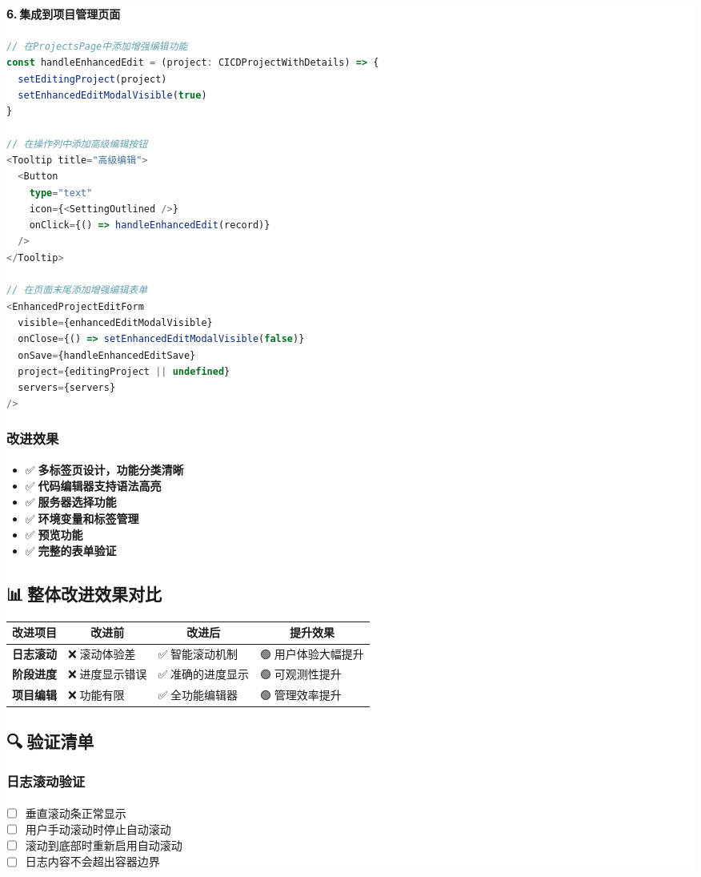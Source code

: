 #### **6. 集成到项目管理页面**
```typescript
// 在ProjectsPage中添加增强编辑功能
const handleEnhancedEdit = (project: CICDProjectWithDetails) => {
  setEditingProject(project)
  setEnhancedEditModalVisible(true)
}

// 在操作列中添加高级编辑按钮
<Tooltip title="高级编辑">
  <Button 
    type="text" 
    icon={<SettingOutlined />} 
    onClick={() => handleEnhancedEdit(record)}
  />
</Tooltip>

// 在页面末尾添加增强编辑表单
<EnhancedProjectEditForm
  visible={enhancedEditModalVisible}
  onClose={() => setEnhancedEditModalVisible(false)}
  onSave={handleEnhancedEditSave}
  project={editingProject || undefined}
  servers={servers}
/>
```

### **改进效果**
- ✅ **多标签页设计，功能分类清晰**
- ✅ **代码编辑器支持语法高亮**
- ✅ **服务器选择功能**
- ✅ **环境变量和标签管理**
- ✅ **预览功能**
- ✅ **完整的表单验证**

## 📊 **整体改进效果对比**

| 改进项目 | 改进前 | 改进后 | 提升效果 |
|----------|--------|--------|----------|
| **日志滚动** | ❌ 滚动体验差 | ✅ 智能滚动机制 | 🟢 用户体验大幅提升 |
| **阶段进度** | ❌ 进度显示错误 | ✅ 准确的进度显示 | 🟢 可观测性提升 |
| **项目编辑** | ❌ 功能有限 | ✅ 全功能编辑器 | 🟢 管理效率提升 |

## 🔍 **验证清单**

### **日志滚动验证**
- [ ] 垂直滚动条正常显示
- [ ] 用户手动滚动时停止自动滚动
- [ ] 滚动到底部时重新启用自动滚动
- [ ] 日志内容不会超出容器边界
